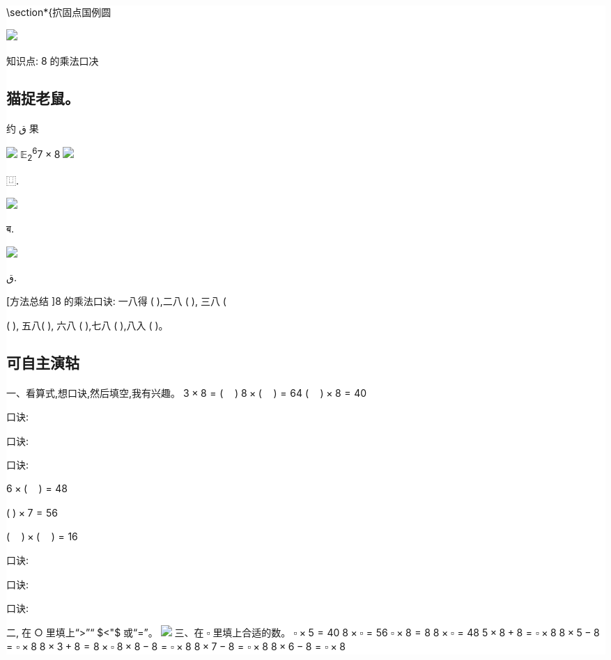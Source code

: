 \section*{㧒固点国例圆

![](https://cdn.mathpix.com/cropped/2024_04_30_674a6d956f289896f1b8g-050.jpg?height=82&width=272&top_left_y=789&top_left_x=242)

知识点: 8 的乘法口决

## 猫捉老鼠。

约
ق
果

![](https://cdn.mathpix.com/cropped/2024_04_30_674a6d956f289896f1b8g-050.jpg?height=99&width=228&top_left_y=1094&top_left_x=1295)
$\mathbb{E}_{2}{ }^{6} 7 \times 8$
![](https://cdn.mathpix.com/cropped/2024_04_30_674a6d956f289896f1b8g-050.jpg?height=162&width=1612&top_left_y=1320&top_left_x=242)

⿶.

![](https://cdn.mathpix.com/cropped/2024_04_30_674a6d956f289896f1b8g-050.jpg?height=106&width=227&top_left_y=1587&top_left_x=584)

ब.

![](https://cdn.mathpix.com/cropped/2024_04_30_674a6d956f289896f1b8g-050.jpg?height=106&width=228&top_left_y=1587&top_left_x=1295)

ق.

[方法总结 $] 8$ 的乘法口诀: 一八得 ( ),二八 ( ), 三八 (

( ), 五八( ), 六八 $($ ),七八 $($ ),八入 $($ )。

## 可自主演轱

一、看算式,想口诀,然后填空,我有兴趣。
$3 \times 8=(\quad)$
$8 \times(\quad)=64$
$(\quad) \times 8=40$

口诀:

口诀:

口诀:

$6 \times(\quad)=48$

( $) \times 7=56$

$(\quad) \times(\quad)=16$

口诀:

口诀:

口诀:

二, 在 $\bigcirc$ 里填上“>”“ $<"$ 或“=”。
![](https://cdn.mathpix.com/cropped/2024_04_30_674a6d956f289896f1b8g-050.jpg?height=554&width=1766&top_left_y=2582&top_left_x=299)
三、在 $\square$ 里填上合适的数。
$\square \times 5=40$
$8 \times \square=56$
$\square \times 8=8$
$8 \times \square=48$
$5 \times 8+8=\square \times 8$
$8 \times 5-8=\square \times 8$
$8 \times 3+8=8 \times \square$
$8 \times 8-8=\square \times 8$
$8 \times 7-8=\square \times 8$
$8 \times 6-8=\square \times 8$
